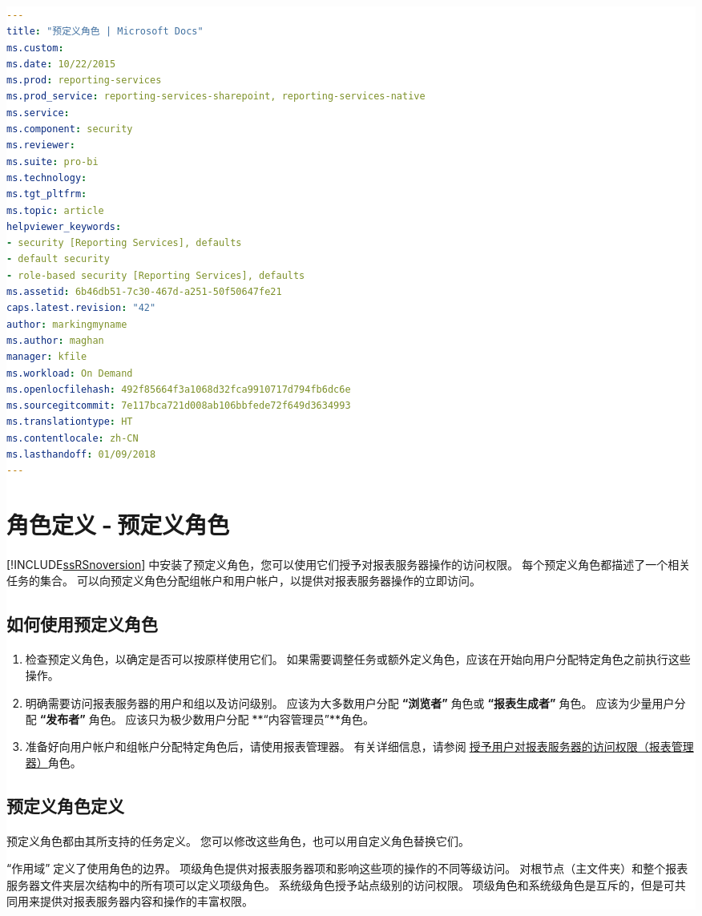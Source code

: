```yaml
---
title: "预定义角色 | Microsoft Docs"
ms.custom: 
ms.date: 10/22/2015
ms.prod: reporting-services
ms.prod_service: reporting-services-sharepoint, reporting-services-native
ms.service: 
ms.component: security
ms.reviewer: 
ms.suite: pro-bi
ms.technology: 
ms.tgt_pltfrm: 
ms.topic: article
helpviewer_keywords:
- security [Reporting Services], defaults
- default security
- role-based security [Reporting Services], defaults
ms.assetid: 6b46db51-7c30-467d-a251-50f50647fe21
caps.latest.revision: "42"
author: markingmyname
ms.author: maghan
manager: kfile
ms.workload: On Demand
ms.openlocfilehash: 492f85664f3a1068d32fca9910717d794fb6dc6e
ms.sourcegitcommit: 7e117bca721d008ab106bbfede72f649d3634993
ms.translationtype: HT
ms.contentlocale: zh-CN
ms.lasthandoff: 01/09/2018
---
```

# <a name="role-definitions---predefined-roles"></a>角色定义 - 预定义角色
  [!INCLUDE[ssRSnoversion](../../includes/ssrsnoversion-md.md)] 中安装了预定义角色，您可以使用它们授予对报表服务器操作的访问权限。 每个预定义角色都描述了一个相关任务的集合。 可以向预定义角色分配组帐户和用户帐户，以提供对报表服务器操作的立即访问。  
  
## <a name="how-to-use-predefined-roles"></a>如何使用预定义角色  
  
1.  检查预定义角色，以确定是否可以按原样使用它们。 如果需要调整任务或额外定义角色，应该在开始向用户分配特定角色之前执行这些操作。  
  
2.  明确需要访问报表服务器的用户和组以及访问级别。 应该为大多数用户分配 **“浏览者”** 角色或 **“报表生成者”** 角色。 应该为少量用户分配 **“发布者”** 角色。 应该只为极少数用户分配 **“内容管理员”**角色。  
  
3.  准备好向用户帐户和组帐户分配特定角色后，请使用报表管理器。 有关详细信息，请参阅 [授予用户对报表服务器的访问权限（报表管理器）](../../reporting-services/security/grant-user-access-to-a-report-server-report-manager.md)角色。  
  
##  <a name="bkmk_rolelist"></a> 预定义角色定义  
 预定义角色都由其所支持的任务定义。 您可以修改这些角色，也可以用自定义角色替换它们。  
  
 “作用域” 定义了使用角色的边界。 项级角色提供对报表服务器项和影响这些项的操作的不同等级访问。 对根节点（主文件夹）和整个报表服务器文件夹层次结构中的所有项可以定义项级角色。 系统级角色授予站点级别的访问权限。 项级角色和系统级角色是互斥的，但是可共同用来提供对报表服务器内容和操作的丰富权限。  
  